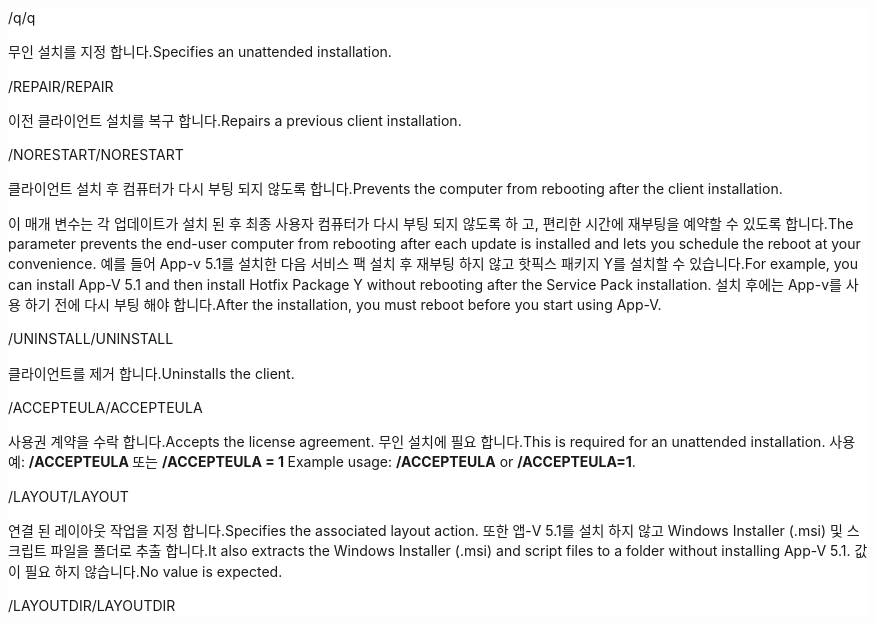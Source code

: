    <tr class="odd">
   <td align="left"><p><span data-ttu-id="2aae6-228">/q</span><span class="sxs-lookup"><span data-stu-id="2aae6-228">/q</span></span></p></td>
   <td align="left"><p><span data-ttu-id="2aae6-229">무인 설치를 지정 합니다.</span><span class="sxs-lookup"><span data-stu-id="2aae6-229">Specifies an unattended installation.</span></span></p></td>
   </tr>
   <tr class="even">
   <td align="left"><p><span data-ttu-id="2aae6-230">/REPAIR</span><span class="sxs-lookup"><span data-stu-id="2aae6-230">/REPAIR</span></span></p></td>
   <td align="left"><p><span data-ttu-id="2aae6-231">이전 클라이언트 설치를 복구 합니다.</span><span class="sxs-lookup"><span data-stu-id="2aae6-231">Repairs a previous client installation.</span></span></p></td>
   </tr>
   <tr class="odd">
   <td align="left"><p><span data-ttu-id="2aae6-232">/NORESTART</span><span class="sxs-lookup"><span data-stu-id="2aae6-232">/NORESTART</span></span></p></td>
   <td align="left"><p><span data-ttu-id="2aae6-233">클라이언트 설치 후 컴퓨터가 다시 부팅 되지 않도록 합니다.</span><span class="sxs-lookup"><span data-stu-id="2aae6-233">Prevents the computer from rebooting after the client installation.</span></span></p>
   <p><span data-ttu-id="2aae6-234">이 매개 변수는 각 업데이트가 설치 된 후 최종 사용자 컴퓨터가 다시 부팅 되지 않도록 하 고, 편리한 시간에 재부팅을 예약할 수 있도록 합니다.</span><span class="sxs-lookup"><span data-stu-id="2aae6-234">The parameter prevents the end-user computer from rebooting after each update is installed and lets you schedule the reboot at your convenience.</span></span> <span data-ttu-id="2aae6-235">예를 들어 App-v 5.1를 설치한 다음 서비스 팩 설치 후 재부팅 하지 않고 핫픽스 패키지 Y를 설치할 수 있습니다.</span><span class="sxs-lookup"><span data-stu-id="2aae6-235">For example, you can install App-V 5.1 and then install Hotfix Package Y without rebooting after the Service Pack installation.</span></span> <span data-ttu-id="2aae6-236">설치 후에는 App-v를 사용 하기 전에 다시 부팅 해야 합니다.</span><span class="sxs-lookup"><span data-stu-id="2aae6-236">After the installation, you must reboot before you start using App-V.</span></span></p></td>
   </tr>
   <tr class="even">
   <td align="left"><p><span data-ttu-id="2aae6-237">/UNINSTALL</span><span class="sxs-lookup"><span data-stu-id="2aae6-237">/UNINSTALL</span></span></p></td>
   <td align="left"><p><span data-ttu-id="2aae6-238">클라이언트를 제거 합니다.</span><span class="sxs-lookup"><span data-stu-id="2aae6-238">Uninstalls the client.</span></span></p></td>
   </tr>
   <tr class="odd">
   <td align="left"><p><span data-ttu-id="2aae6-239">/ACCEPTEULA</span><span class="sxs-lookup"><span data-stu-id="2aae6-239">/ACCEPTEULA</span></span></p></td>
   <td align="left"><p><span data-ttu-id="2aae6-240">사용권 계약을 수락 합니다.</span><span class="sxs-lookup"><span data-stu-id="2aae6-240">Accepts the license agreement.</span></span> <span data-ttu-id="2aae6-241">무인 설치에 필요 합니다.</span><span class="sxs-lookup"><span data-stu-id="2aae6-241">This is required for an unattended installation.</span></span> <span data-ttu-id="2aae6-242">사용 예: <strong> /ACCEPTEULA </strong> 또는 <strong> /ACCEPTEULA = 1 </strong></span><span class="sxs-lookup"><span data-stu-id="2aae6-242">Example usage: <strong>/ACCEPTEULA</strong> or <strong>/ACCEPTEULA=1</strong>.</span></span></p></td>
   </tr>
   <tr class="even">
   <td align="left"><p><span data-ttu-id="2aae6-243">/LAYOUT</span><span class="sxs-lookup"><span data-stu-id="2aae6-243">/LAYOUT</span></span></p></td>
   <td align="left"><p><span data-ttu-id="2aae6-244">연결 된 레이아웃 작업을 지정 합니다.</span><span class="sxs-lookup"><span data-stu-id="2aae6-244">Specifies the associated layout action.</span></span> <span data-ttu-id="2aae6-245">또한 앱-V 5.1를 설치 하지 않고 Windows Installer (.msi) 및 스크립트 파일을 폴더로 추출 합니다.</span><span class="sxs-lookup"><span data-stu-id="2aae6-245">It also extracts the Windows Installer (.msi) and script files to a folder without installing App-V 5.1.</span></span> <span data-ttu-id="2aae6-246">값이 필요 하지 않습니다.</span><span class="sxs-lookup"><span data-stu-id="2aae6-246">No value is expected.</span></span></p></td>
   </tr>
   <tr class="odd">
   <td align="left"><p><span data-ttu-id="2aae6-247">/LAYOUTDIR</span><span class="sxs-lookup"><span data-stu-id="2aae6-247">/LAYOUTDIR</span></span></p></td>